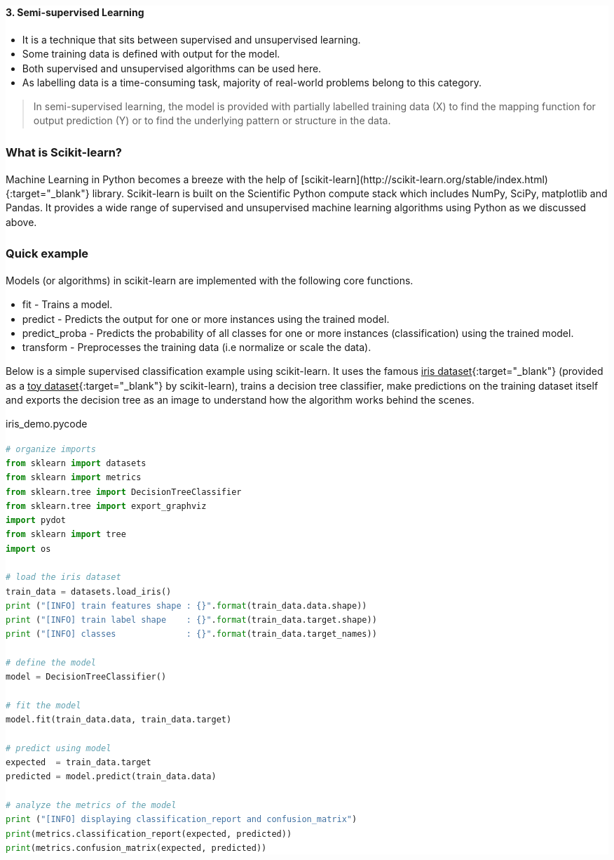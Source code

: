 
#### 3. Semi-supervised Learning
  * It is a technique that sits between supervised and unsupervised learning.
  * Some training data is defined with output for the model.
  * Both supervised and unsupervised algorithms can be used here.
  * As labelling data is a time-consuming task, majority of real-world problems belong to this category.

> In semi-supervised learning, the model is provided with partially labelled training data (X) to find the mapping function for output prediction (Y) or to find the underlying pattern or structure in the data.

<h3 id="what-is-scikit-learn">What is Scikit-learn?</h3>
Machine Learning in Python becomes a breeze with the help of [scikit-learn](http://scikit-learn.org/stable/index.html){:target="_blank"} library. Scikit-learn is built on the Scientific Python compute stack which includes NumPy, SciPy, matplotlib and Pandas. It provides a wide range of supervised and unsupervised machine learning algorithms using Python as we discussed above.

<h3 id="quick-example">Quick example</h3>

Models (or algorithms) in scikit-learn are implemented with the following core functions.
* <span class="coding">fit</span> - Trains a model.
* <span class="coding">predict</span> - Predicts the output for one or more instances using the trained model.
* <span class="coding">predict_proba</span> - Predicts the probability of all classes for one or more instances (classification) using the trained model.
* <span class="coding">transform</span> - Preprocesses the training data (i.e normalize or scale the data).

Below is a simple supervised classification example using scikit-learn. It uses the famous [iris dataset](https://en.wikipedia.org/wiki/Iris_flower_data_set){:target="_blank"} (provided as a [toy dataset](http://scikit-learn.org/stable/datasets/index.html){:target="_blank"} by scikit-learn), trains a decision tree classifier, make predictions on the training dataset itself and exports the decision tree as an image to understand how the algorithm works behind the scenes.

<div class="code-head">iris_demo.py<span>code</span></div>

```python
# organize imports
from sklearn import datasets
from sklearn import metrics
from sklearn.tree import DecisionTreeClassifier
from sklearn.tree import export_graphviz
import pydot
from sklearn import tree
import os

# load the iris dataset
train_data = datasets.load_iris()
print ("[INFO] train features shape : {}".format(train_data.data.shape))
print ("[INFO] train label shape    : {}".format(train_data.target.shape))
print ("[INFO] classes              : {}".format(train_data.target_names))

# define the model
model = DecisionTreeClassifier()

# fit the model
model.fit(train_data.data, train_data.target)

# predict using model
expected  = train_data.target
predicted = model.predict(train_data.data)

# analyze the metrics of the model
print ("[INFO] displaying classification_report and confusion_matrix")
print(metrics.classification_report(expected, predicted))
print(metrics.confusion_matrix(expected, predicted))
```